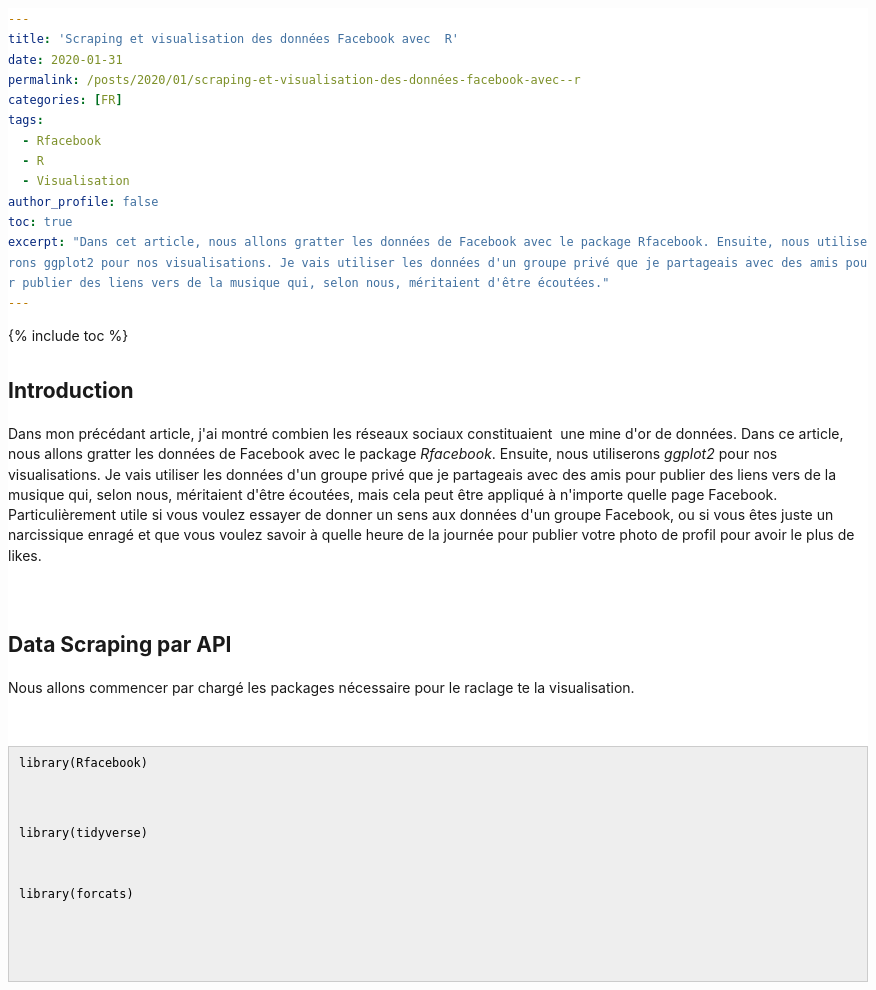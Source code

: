 ```yaml
---
title: 'Scraping et visualisation des données Facebook avec  R'
date: 2020-01-31
permalink: /posts/2020/01/scraping-et-visualisation-des-données-facebook-avec--r
categories: [FR]
tags:
  - Rfacebook
  - R
  - Visualisation
author_profile: false
toc: true
excerpt: "Dans cet article, nous allons gratter les données de Facebook avec le package Rfacebook. Ensuite, nous utiliserons ggplot2 pour nos visualisations. Je vais utiliser les données d'un groupe privé que je partageais avec des amis pour publier des liens vers de la musique qui, selon nous, méritaient d'être écoutées."
---
```


{% include toc %}

<h2>Introduction</h2>



<p>Dans mon pr&eacute;c&eacute;dant article, j&#39;ai montr&eacute;&nbsp;combien les r&eacute;seaux sociaux constituaient&nbsp; une mine d&#39;or de donn&eacute;es. Dans ce article, nous allons gratter les donn&eacute;es de Facebook avec le package <em>Rfacebook</em>. Ensuite, nous utiliserons <em>ggplot2</em> pour nos visualisations. Je vais utiliser les donn&eacute;es d&#39;un groupe priv&eacute; que je partageais&nbsp;avec des amis pour publier des liens vers de la musique qui, selon nous, m&eacute;ritaient&nbsp;d&#39;&ecirc;tre &eacute;cout&eacute;es, mais cela peut &ecirc;tre appliqu&eacute; &agrave; n&#39;importe quelle page Facebook. Particuli&egrave;rement utile si vous&nbsp;voulez essayer de donner un sens aux donn&eacute;es d&#39;un groupe Facebook, ou si vous &ecirc;tes juste un narcissique enrag&eacute; et que vous voulez savoir &agrave; quelle heure de la journ&eacute;e pour publier votre photo de profil pour avoir le plus de likes.</p>



<p>&nbsp;</p>



<h2>Data Scraping par API</h2>



<p>Nous allons commencer par charg&eacute; les packages n&eacute;cessaire pour le raclage te la visualisation.</p>



<p>&nbsp;</p>



<div style="background:#eeeeee; border:1px solid #cccccc; padding:5px 10px"><span style="color:#000000"><code>library(Rfacebook)<br />

library(tidyverse)<br />

library(forcats)<br />
